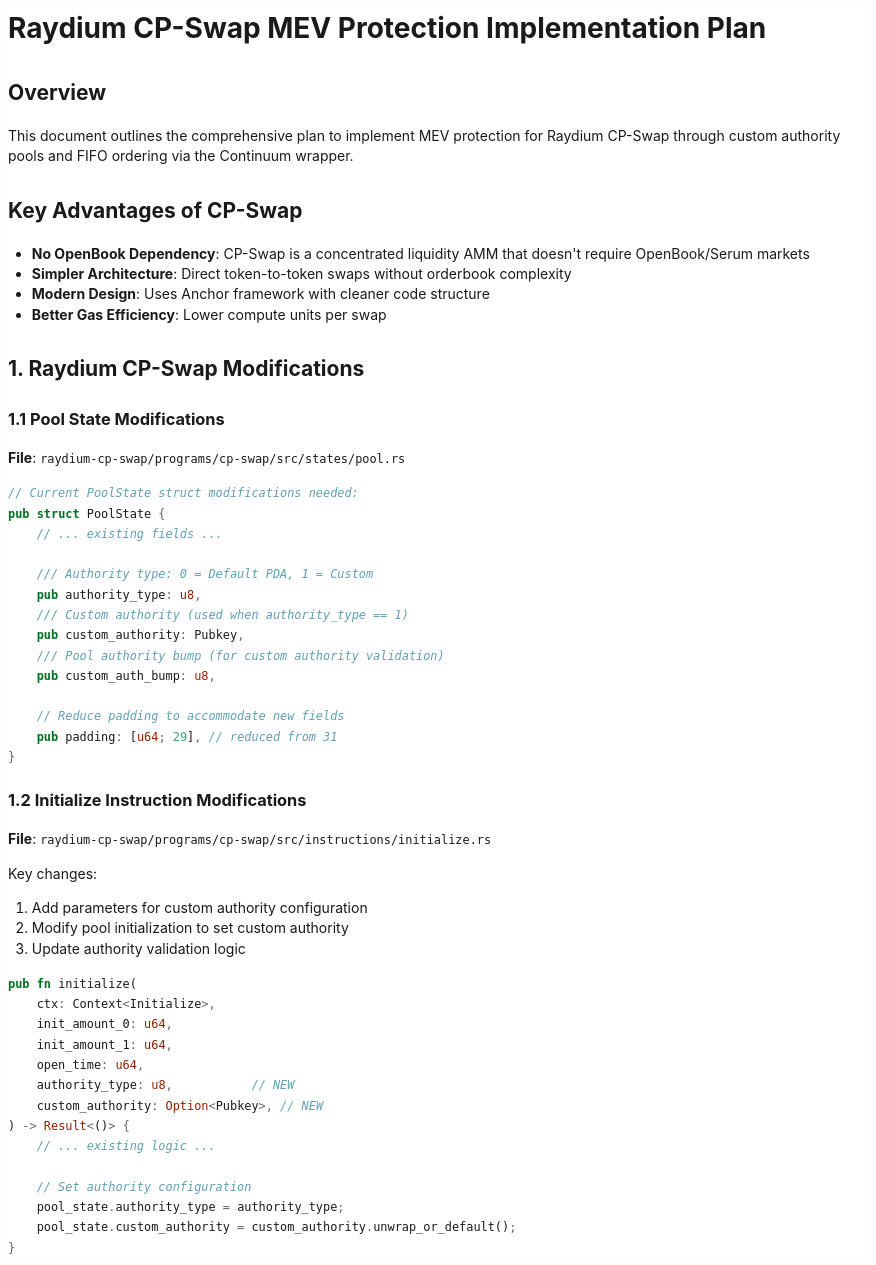 # Raydium CP-Swap MEV Protection Implementation Plan

## Overview
This document outlines the comprehensive plan to implement MEV protection for Raydium CP-Swap through custom authority pools and FIFO ordering via the Continuum wrapper.

## Key Advantages of CP-Swap
- **No OpenBook Dependency**: CP-Swap is a concentrated liquidity AMM that doesn't require OpenBook/Serum markets
- **Simpler Architecture**: Direct token-to-token swaps without orderbook complexity
- **Modern Design**: Uses Anchor framework with cleaner code structure
- **Better Gas Efficiency**: Lower compute units per swap

## 1. Raydium CP-Swap Modifications

### 1.1 Pool State Modifications
**File**: `raydium-cp-swap/programs/cp-swap/src/states/pool.rs`

```rust
// Current PoolState struct modifications needed:
pub struct PoolState {
    // ... existing fields ...
    
    /// Authority type: 0 = Default PDA, 1 = Custom
    pub authority_type: u8,
    /// Custom authority (used when authority_type == 1)
    pub custom_authority: Pubkey,
    /// Pool authority bump (for custom authority validation)
    pub custom_auth_bump: u8,
    
    // Reduce padding to accommodate new fields
    pub padding: [u64; 29], // reduced from 31
}
```

### 1.2 Initialize Instruction Modifications
**File**: `raydium-cp-swap/programs/cp-swap/src/instructions/initialize.rs`

Key changes:
1. Add parameters for custom authority configuration
2. Modify pool initialization to set custom authority
3. Update authority validation logic

```rust
pub fn initialize(
    ctx: Context<Initialize>,
    init_amount_0: u64,
    init_amount_1: u64,
    open_time: u64,
    authority_type: u8,           // NEW
    custom_authority: Option<Pubkey>, // NEW
) -> Result<()> {
    // ... existing logic ...
    
    // Set authority configuration
    pool_state.authority_type = authority_type;
    pool_state.custom_authority = custom_authority.unwrap_or_default();
}
```
